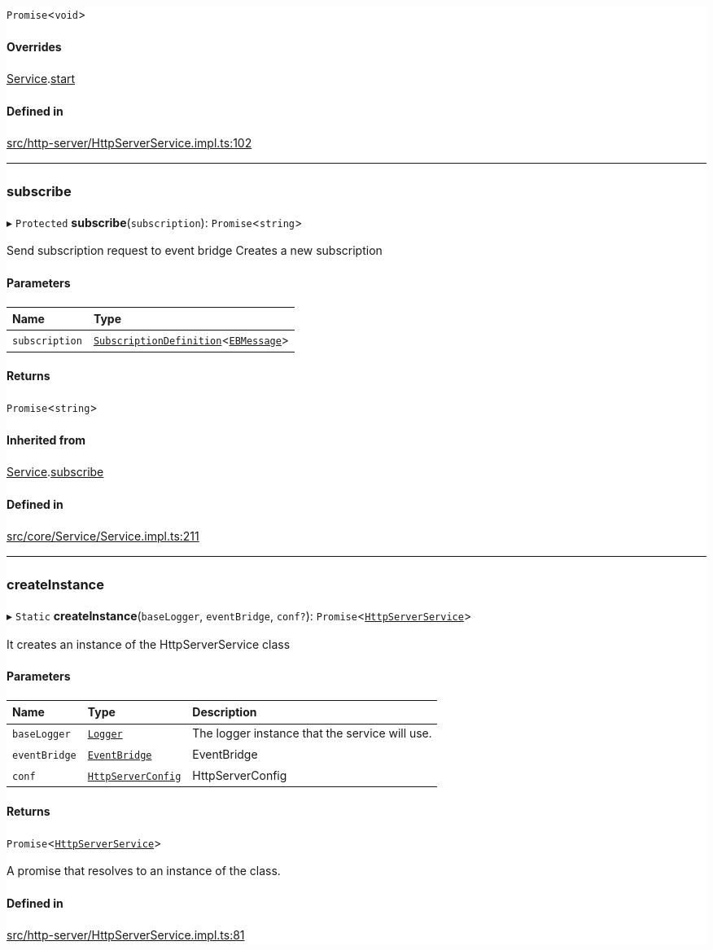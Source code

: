 `Promise`<`void`\>

#### Overrides

[Service](Service.md).[start](Service.md#start)

#### Defined in

[src/http-server/HttpServerService.impl.ts:102](https://github.com/sebastianwessel/purista/blob/40390cf/src/http-server/HttpServerService.impl.ts#L102)

___

### subscribe

▸ `Protected` **subscribe**(`subscription`): `Promise`<`string`\>

Send subscription request to event bridge
Creates a new subscription

#### Parameters

| Name | Type |
| :------ | :------ |
| `subscription` | [`SubscriptionDefinition`](../modules.md#subscriptiondefinition)<[`EBMessage`](../modules.md#ebmessage)\> |

#### Returns

`Promise`<`string`\>

#### Inherited from

[Service](Service.md).[subscribe](Service.md#subscribe)

#### Defined in

[src/core/Service/Service.impl.ts:211](https://github.com/sebastianwessel/purista/blob/40390cf/src/core/Service/Service.impl.ts#L211)

___

### createInstance

▸ `Static` **createInstance**(`baseLogger`, `eventBridge`, `conf?`): `Promise`<[`HttpServerService`](HttpServerService.md)\>

It creates an instance of the HttpServerService class

#### Parameters

| Name | Type | Description |
| :------ | :------ | :------ |
| `baseLogger` | [`Logger`](../modules.md#logger) | The logger instance that the service will use. |
| `eventBridge` | [`EventBridge`](../interfaces/EventBridge.md) | EventBridge |
| `conf` | [`HttpServerConfig`](../modules.md#httpserverconfig) | HttpServerConfig |

#### Returns

`Promise`<[`HttpServerService`](HttpServerService.md)\>

A promise that resolves to an instance of the class.

#### Defined in

[src/http-server/HttpServerService.impl.ts:81](https://github.com/sebastianwessel/purista/blob/40390cf/src/http-server/HttpServerService.impl.ts#L81)
